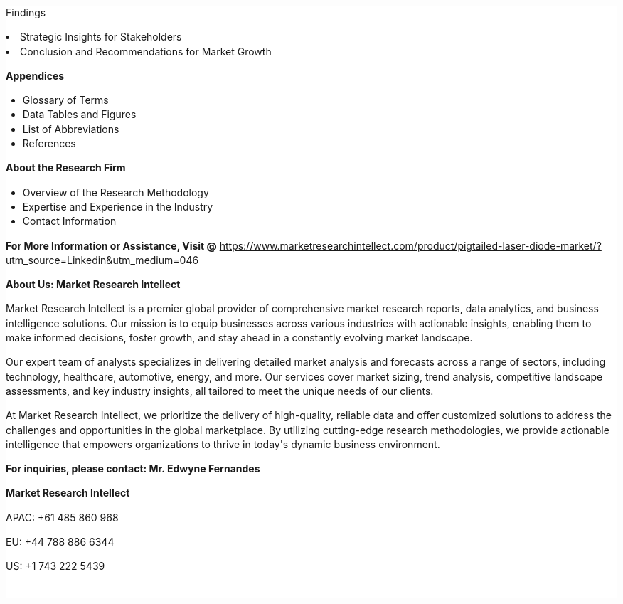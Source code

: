 Findings</li><li>Strategic Insights for Stakeholders</li><li>Conclusion and Recommendations for Market Growth</li></ul><p><strong>Appendices</strong></p><ul><li>Glossary of Terms</li><li>Data Tables and Figures</li><li>List of Abbreviations</li><li>References</li></ul><p><strong>About the Research Firm</strong></p><ul><li>Overview of the Research Methodology</li><li>Expertise and Experience in the Industry</li><li>Contact Information</li></ul></div><div class="article-main__content" data-test-id="publishing-text-block"><p><span class="font-[700]"><strong>For More Information or Assistance, Visit @</strong>&nbsp;<a href="https://www.marketresearchintellect.com/product/pigtailed-laser-diode-market/?utm_source=Linkedin&utm_medium=046">https://www.marketresearchintellect.com/product/pigtailed-laser-diode-market/?utm_source=Linkedin&utm_medium=046</a></span></p><p><strong>About Us: Market Research Intellect</strong></p><p>Market Research Intellect is a premier global provider of comprehensive market research reports, data analytics, and business intelligence solutions. Our mission is to equip businesses across various industries with actionable insights, enabling them to make informed decisions, foster growth, and stay ahead in a constantly evolving market landscape.</p><p>Our expert team of analysts specializes in delivering detailed market analysis and forecasts across a range of sectors, including technology, healthcare, automotive, energy, and more. Our services cover market sizing, trend analysis, competitive landscape assessments, and key industry insights, all tailored to meet the unique needs of our clients.</p><p>At Market Research Intellect, we prioritize the delivery of high-quality, reliable data and offer customized solutions to address the challenges and opportunities in the global marketplace. By utilizing cutting-edge research methodologies, we provide actionable intelligence that empowers organizations to thrive in today's dynamic business environment.</p><p><strong>For inquiries, please contact: Mr. Edwyne Fernandes</strong></p><p><strong>Market Research Intellect</strong></p><p>APAC: +61 485 860 968</p><p>EU: +44 788 886 6344</p><p>US: +1 743 222 5439</p></div><div class="article-main__content" data-test-id="publishing-text-block">&nbsp;</div>
